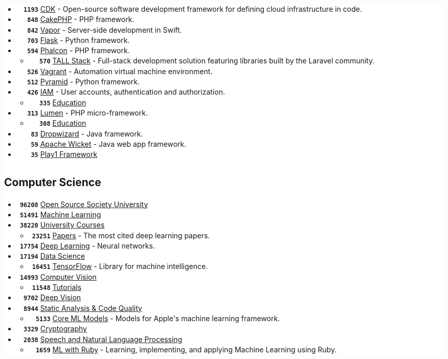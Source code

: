 - **<code>&nbsp;&nbsp;1193</code>** [CDK](https://github.com/kolomied/awesome-cdk#readme) - Open-source software development framework for defining cloud infrastructure in code.
- **<code>&nbsp;&nbsp;&nbsp;848</code>** [CakePHP](https://github.com/friendsofcake/awesome-cakephp#readme) - PHP framework.
- **<code>&nbsp;&nbsp;&nbsp;842</code>** [Vapor](https://github.com/Cellane/awesome-vapor#readme) - Server-side development in Swift.
- **<code>&nbsp;&nbsp;&nbsp;703</code>** [Flask](https://github.com/mjhea0/awesome-flask#readme) - Python framework.
- **<code>&nbsp;&nbsp;&nbsp;594</code>** [Phalcon](https://github.com/phalcon/awesome-phalcon#readme) - PHP framework.
	- **<code>&nbsp;&nbsp;&nbsp;570</code>** [TALL Stack](https://github.com/blade-ui-kit/awesome-tall-stack#readme) - Full-stack development solution featuring libraries built by the Laravel community.
- **<code>&nbsp;&nbsp;&nbsp;526</code>** [Vagrant](https://github.com/iJackUA/awesome-vagrant#readme) - Automation virtual machine environment.
- **<code>&nbsp;&nbsp;&nbsp;512</code>** [Pyramid](https://github.com/uralbash/awesome-pyramid#readme) - Python framework.
- **<code>&nbsp;&nbsp;&nbsp;426</code>** [IAM](https://github.com/kdeldycke/awesome-iam#readme) - User accounts, authentication and authorization.
	- **<code>&nbsp;&nbsp;&nbsp;335</code>** [Education](https://github.com/fukuball/Awesome-Laravel-Education#readme)
- **<code>&nbsp;&nbsp;&nbsp;313</code>** [Lumen](https://github.com/unicodeveloper/awesome-lumen#readme) - PHP micro-framework.
	- **<code>&nbsp;&nbsp;&nbsp;308</code>** [Education](https://github.com/pehapkari/awesome-symfony-education#readme)
- **<code>&nbsp;&nbsp;&nbsp;&nbsp;83</code>** [Dropwizard](https://github.com/stve/awesome-dropwizard#readme) - Java framework.
- **<code>&nbsp;&nbsp;&nbsp;&nbsp;59</code>** [Apache Wicket](https://github.com/PhantomYdn/awesome-wicket#readme) - Java web app framework.
- **<code>&nbsp;&nbsp;&nbsp;&nbsp;35</code>** [Play1 Framework](https://github.com/PerfectCarl/awesome-play1#readme)

## Computer Science

- **<code>&nbsp;96208</code>** [Open Source Society University](https://github.com/ossu/computer-science#readme)
- **<code>&nbsp;51491</code>** [Machine Learning](https://github.com/josephmisiti/awesome-machine-learning#readme)
- **<code>&nbsp;38220</code>** [University Courses](https://github.com/prakhar1989/awesome-courses#readme)
	- **<code>&nbsp;23251</code>** [Papers](https://github.com/terryum/awesome-deep-learning-papers#readme) - The most cited deep learning papers.
- **<code>&nbsp;17754</code>** [Deep Learning](https://github.com/ChristosChristofidis/awesome-deep-learning#readme) - Neural networks.
- **<code>&nbsp;17194</code>** [Data Science](https://github.com/academic/awesome-datascience#readme)
	- **<code>&nbsp;16451</code>** [TensorFlow](https://github.com/jtoy/awesome-tensorflow#readme) - Library for machine intelligence.
- **<code>&nbsp;14993</code>** [Computer Vision](https://github.com/jbhuang0604/awesome-computer-vision#readme)
	- **<code>&nbsp;11548</code>** [Tutorials](https://github.com/ujjwalkarn/Machine-Learning-Tutorials#readme)
- **<code>&nbsp;&nbsp;9702</code>** [Deep Vision](https://github.com/kjw0612/awesome-deep-vision#readme)
- **<code>&nbsp;&nbsp;8944</code>** [Static Analysis & Code Quality](https://github.com/analysis-tools-dev/static-analysis#readme)
	- **<code>&nbsp;&nbsp;5133</code>** [Core ML Models](https://github.com/likedan/Awesome-CoreML-Models#readme) - Models for Apple's machine learning framework.
- **<code>&nbsp;&nbsp;3329</code>** [Cryptography](https://github.com/sobolevn/awesome-cryptography#readme)
- **<code>&nbsp;&nbsp;2038</code>** [Speech and Natural Language Processing](https://github.com/edobashira/speech-language-processing#readme)
	- **<code>&nbsp;&nbsp;1659</code>** [ML with Ruby](https://github.com/arbox/machine-learning-with-ruby#readme) - Learning, implementing, and applying Machine Learning using Ruby.
